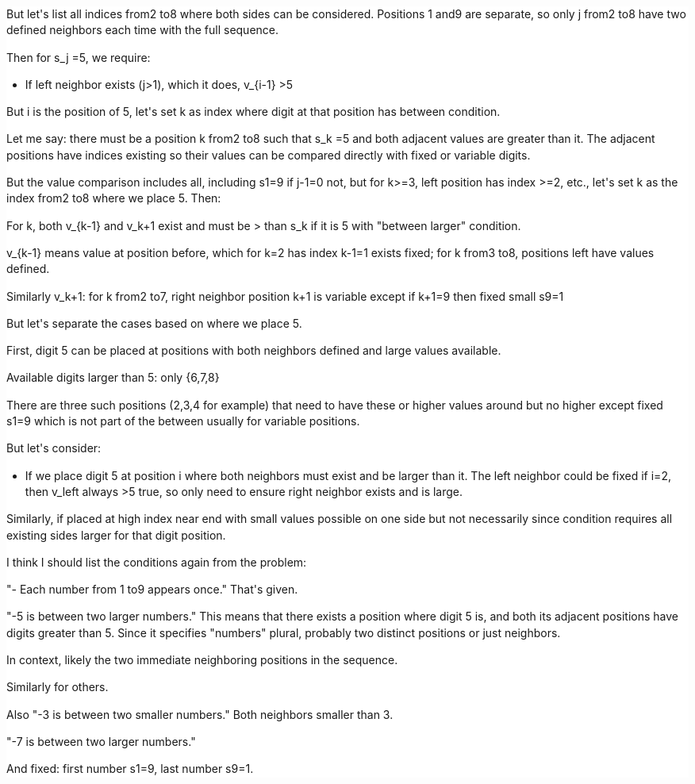 But let's list all indices from2 to8 where both sides can be considered. Positions 1 and9 are separate, so only j from2 to8 have two defined neighbors each time with the full sequence.

Then for s_j =5, we require:

- If left neighbor exists (j>1), which it does, v_{i-1} >5

But i is the position of 5, let's set k as index where digit at that position has between condition.

Let me say: there must be a position k from2 to8 such that s_k =5 and both adjacent values are greater than it. The adjacent positions have indices existing so their values can be compared directly with fixed or variable digits.

But the value comparison includes all, including s1=9 if j-1=0 not, but for k>=3, left position has index >=2, etc., let's set k as the index from2 to8 where we place 5. Then:

For k, both v_{k-1} and v_k+1 exist and must be > than s_k if it is 5 with "between larger" condition.

v_{k-1} means value at position before, which for k=2 has index k-1=1 exists fixed; for k from3 to8, positions left have values defined.

Similarly v_k+1: for k from2 to7, right neighbor position k+1 is variable except if k+1=9 then fixed small s9=1

But let's separate the cases based on where we place 5.

First, digit 5 can be placed at positions with both neighbors defined and large values available.

Available digits larger than 5: only {6,7,8}

There are three such positions (2,3,4 for example) that need to have these or higher values around but no higher except fixed s1=9 which is not part of the between usually for variable positions.

But let's consider:

- If we place digit 5 at position i where both neighbors must exist and be larger than it. The left neighbor could be fixed if i=2, then v_left always >5 true, so only need to ensure right neighbor exists and is large.

Similarly, if placed at high index near end with small values possible on one side but not necessarily since condition requires all existing sides larger for that digit position.

I think I should list the conditions again from the problem:

"- Each number from 1 to9 appears once." That's given.

"-5 is between two larger numbers." This means that there exists a position where digit 5 is, and both its adjacent positions have digits greater than 5. Since it specifies "numbers" plural, probably two distinct positions or just neighbors.

In context, likely the two immediate neighboring positions in the sequence.

Similarly for others.

Also "-3 is between two smaller numbers." Both neighbors smaller than 3.

"-7 is between two larger numbers."

And fixed: first number s1=9, last number s9=1.

